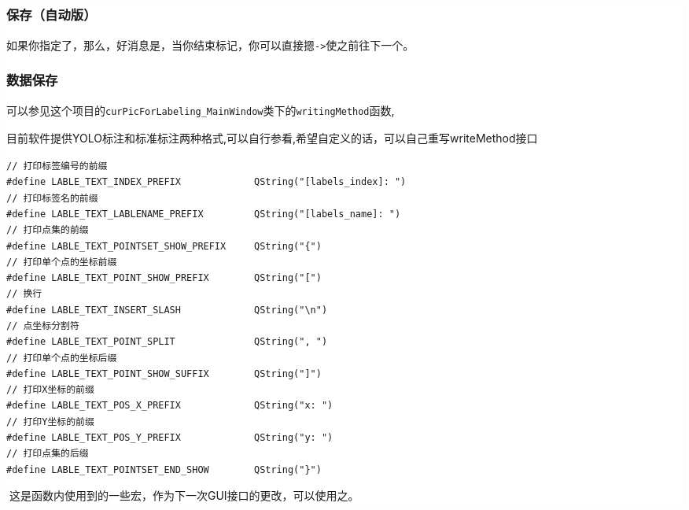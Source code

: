 ### 保存（自动版）

​		如果你指定了，那么，好消息是，当你结束标记，你可以直接摁`->`使之前往下一个。

### 数据保存

​		可以参见这个项目的`curPicForLabeling_MainWindow`类下的`writingMethod`函数, 

​		目前软件提供YOLO标注和标准标注两种格式,可以自行参看,希望自定义的话，可以自己重写writeMethod接口

```
// 打印标签编号的前缀
#define LABLE_TEXT_INDEX_PREFIX             QString("[labels_index]: ")
// 打印标签名的前缀
#define LABLE_TEXT_LABLENAME_PREFIX         QString("[labels_name]: ")
// 打印点集的前缀
#define LABLE_TEXT_POINTSET_SHOW_PREFIX     QString("{")
// 打印单个点的坐标前缀
#define LABLE_TEXT_POINT_SHOW_PREFIX        QString("[")
// 换行
#define LABLE_TEXT_INSERT_SLASH             QString("\n")
// 点坐标分割符
#define LABLE_TEXT_POINT_SPLIT              QString(", ")
// 打印单个点的坐标后缀
#define LABLE_TEXT_POINT_SHOW_SUFFIX        QString("]")
// 打印X坐标的前缀
#define LABLE_TEXT_POS_X_PREFIX             QString("x: ")
// 打印Y坐标的前缀
#define LABLE_TEXT_POS_Y_PREFIX             QString("y: ")
// 打印点集的后缀
#define LABLE_TEXT_POINTSET_END_SHOW        QString("}")
```

​		这是函数内使用到的一些宏，作为下一次GUI接口的更改，可以使用之。
